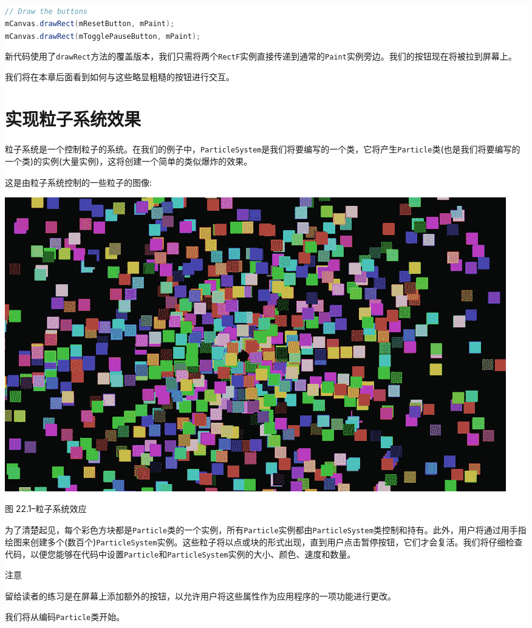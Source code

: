```java
// Draw the buttons
mCanvas.drawRect(mResetButton, mPaint);
mCanvas.drawRect(mTogglePauseButton, mPaint);
```

新代码使用了`drawRect`方法的覆盖版本，我们只需将两个`RectF`实例直接传递到通常的`Paint`实例旁边。我们的按钮现在将被拉到屏幕上。

我们将在本章后面看到如何与这些略显粗糙的按钮进行交互。

# 实现粒子系统效果

粒子系统是一个控制粒子的系统。在我们的例子中，`ParticleSystem`是我们将要编写的一个类，它将产生`Particle`类(也是我们将要编写的一个类)的实例(大量实例)，这将创建一个简单的类似爆炸的效果。

这是由粒子系统控制的一些粒子的图像:

![Figure 22.1 – Particle system effect ](img/Figure_22.01_B16773.jpg)

图 22.1–粒子系统效应

为了清楚起见，每个彩色方块都是`Particle`类的一个实例，所有`Particle`实例都由`ParticleSystem`类控制和持有。此外，用户将通过用手指绘图来创建多个(数百个)`ParticleSystem`实例。这些粒子将以点或块的形式出现，直到用户点击暂停按钮，它们才会复活。我们将仔细检查代码，以便您能够在代码中设置`Particle`和`ParticleSystem`实例的大小、颜色、速度和数量。

注意

留给读者的练习是在屏幕上添加额外的按钮，以允许用户将这些属性作为应用程序的一项功能进行更改。

我们将从编码`Particle`类开始。
